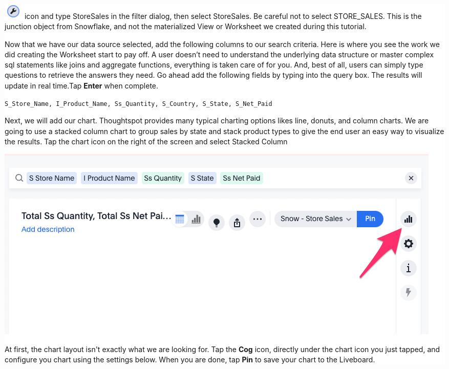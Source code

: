 
![alt_text](assets/image11.png)
icon and type StoreSales in the filter dialog, then select StoreSales. Be careful not to select STORE_SALES. This is the junction object from Snowflake, and not the materialized View or Worksheet we created during this tutorial. 

Now that we have our data source selected, add the following columns to our search criteria. Here is where you see the work we did creating the Worksheet start to pay off. A user doesn’t need to understand the underlying data structure or master complex sql statements like joins and aggregate functions, everything is taken care of for you. And, best of all, users can simply type questions to retrieve the answers they need. Go ahead add the following fields by typing  into the query box. The results will update in real time.Tap **Enter** when complete.  


```
S_Store_Name, I_Product_Name, Ss_Quantity, S_Country, S_State, S_Net_Paid
```


Next, we will add our chart. Thoughtspot provides many typical charting options likes line, donuts, and column charts. We are going to use a stacked column chart to group sales by state and stack product types to give the end user an easy way to visualize the results.  Tap the chart icon on the right of the screen and select Stacked Column

![alt_text](assets/image20.png)


At first, the chart layout isn't exactly what we are looking for. Tap the **Cog** icon, directly under the chart icon you just tapped, and configure you chart using the settings below. When you are done, tap **Pin** to save your chart to the Liveboard.


